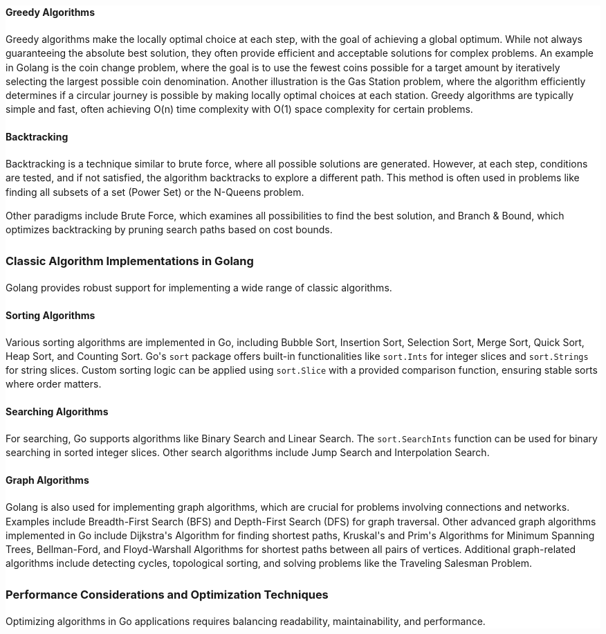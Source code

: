 #### Greedy Algorithms

Greedy algorithms make the locally optimal choice at each step, with the goal of achieving a global optimum. While not always guaranteeing the absolute best solution, they often provide efficient and acceptable solutions for complex problems. An example in Golang is the coin change problem, where the goal is to use the fewest coins possible for a target amount by iteratively selecting the largest possible coin denomination. Another illustration is the Gas Station problem, where the algorithm efficiently determines if a circular journey is possible by making locally optimal choices at each station. Greedy algorithms are typically simple and fast, often achieving O(n) time complexity with O(1) space complexity for certain problems.

#### Backtracking

Backtracking is a technique similar to brute force, where all possible solutions are generated. However, at each step, conditions are tested, and if not satisfied, the algorithm backtracks to explore a different path. This method is often used in problems like finding all subsets of a set (Power Set) or the N-Queens problem.

Other paradigms include Brute Force, which examines all possibilities to find the best solution, and Branch & Bound, which optimizes backtracking by pruning search paths based on cost bounds.

### Classic Algorithm Implementations in Golang

Golang provides robust support for implementing a wide range of classic algorithms.

#### Sorting Algorithms

Various sorting algorithms are implemented in Go, including Bubble Sort, Insertion Sort, Selection Sort, Merge Sort, Quick Sort, Heap Sort, and Counting Sort. Go's `sort` package offers built-in functionalities like `sort.Ints` for integer slices and `sort.Strings` for string slices. Custom sorting logic can be applied using `sort.Slice` with a provided comparison function, ensuring stable sorts where order matters.

#### Searching Algorithms

For searching, Go supports algorithms like Binary Search and Linear Search. The `sort.SearchInts` function can be used for binary searching in sorted integer slices. Other search algorithms include Jump Search and Interpolation Search.

#### Graph Algorithms

Golang is also used for implementing graph algorithms, which are crucial for problems involving connections and networks. Examples include Breadth-First Search (BFS) and Depth-First Search (DFS) for graph traversal. Other advanced graph algorithms implemented in Go include Dijkstra's Algorithm for finding shortest paths, Kruskal's and Prim's Algorithms for Minimum Spanning Trees, Bellman-Ford, and Floyd-Warshall Algorithms for shortest paths between all pairs of vertices. Additional graph-related algorithms include detecting cycles, topological sorting, and solving problems like the Traveling Salesman Problem.

### Performance Considerations and Optimization Techniques

Optimizing algorithms in Go applications requires balancing readability, maintainability, and performance.
